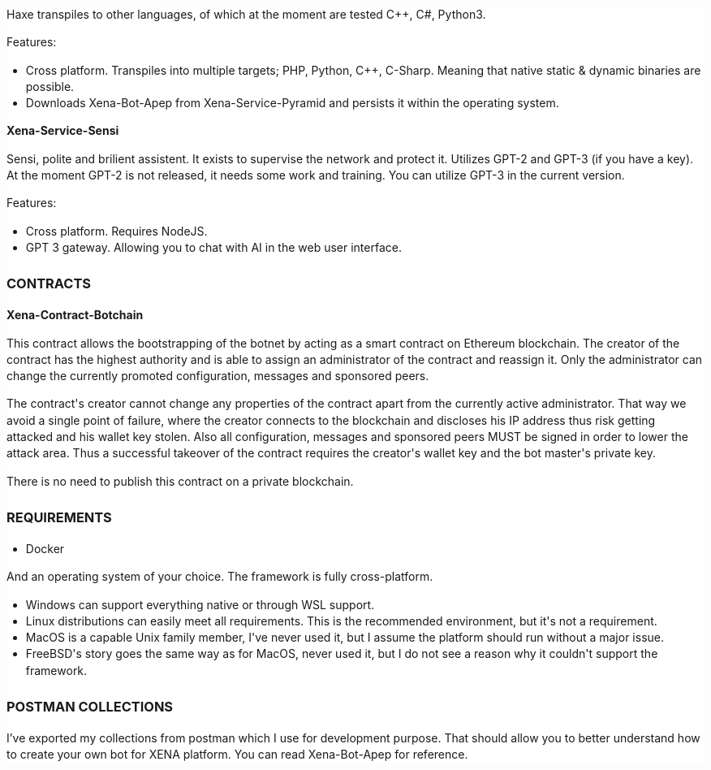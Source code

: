 Haxe transpiles to other languages, of which at the moment are tested C++, C#, Python3.

Features:
+ Cross platform. Transpiles into multiple targets; PHP, Python, C++, C-Sharp. Meaning that native static & dynamic binaries are possible.
+ Downloads Xena-Bot-Apep from Xena-Service-Pyramid and persists it within the operating system.

**Xena-Service-Sensi**

Sensi, polite and brilient assistent. It exists to supervise the network and protect it. Utilizes GPT-2 and GPT-3 (if you have a key).
At the moment GPT-2 is not released, it needs some work and training. You can utilize GPT-3 in the current version.

Features:
+ Cross platform. Requires NodeJS.
+ GPT 3 gateway. Allowing you to chat with AI in the web user interface.

### CONTRACTS ###

**Xena-Contract-Botchain**

This contract allows the bootstrapping of the botnet by acting as a smart contract on Ethereum blockchain. The creator of the contract has the highest authority and is able to assign an administrator of the contract and reassign it. Only the administrator can change the currently promoted configuration, messages and sponsored peers.

The contract's creator cannot change any properties of the contract apart from the currently active administrator. That way we avoid a single point of failure, where the creator connects to the blockchain and discloses his IP address thus risk getting attacked and his wallet key stolen. Also all configuration, messages and sponsored peers MUST be signed in order to lower the attack area. Thus a successful takeover of the contract requires the creator's wallet key and the bot master's private key.

There is no need to publish this contract on a private blockchain.

### REQUIREMENTS ###

- Docker

And an operating system of your choice. The framework is fully cross-platform.

- Windows can support everything native or through WSL support.
- Linux distributions can easily meet all requirements. This is the recommended environment, but it's not a requirement.
- MacOS is a capable Unix family member, I've never used it, but I assume the platform should run without a major issue.
- FreeBSD's story goes the same way as for MacOS, never used it, but I do not see a reason why it couldn't support the framework.

### POSTMAN COLLECTIONS ###

I’ve exported my collections from postman which I use for development purpose. That should allow you to better understand how to create your own bot for XENA platform. You can read Xena-Bot-Apep for reference.
